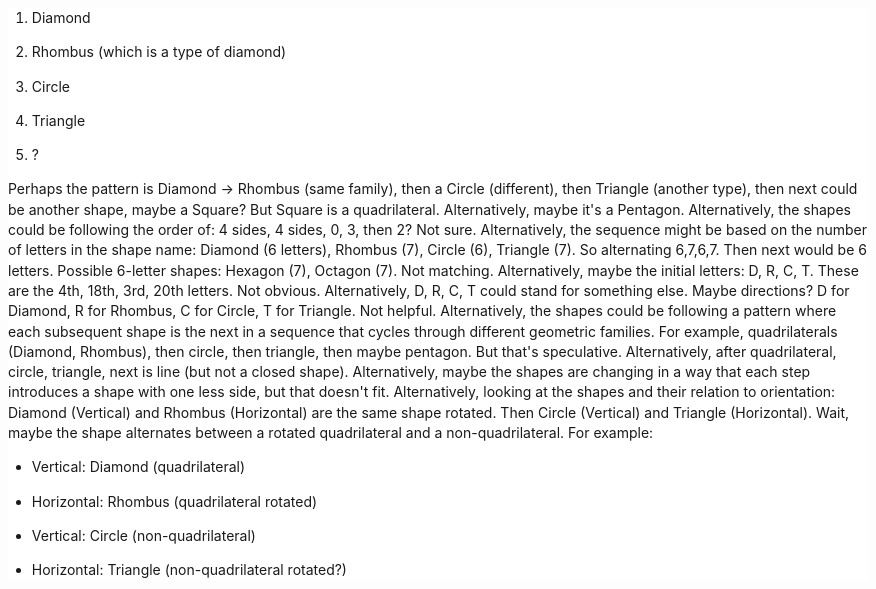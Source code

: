 1. Diamond

2. Rhombus (which is a type of diamond)

3. Circle

4. Triangle

5. ?

Perhaps the pattern is Diamond → Rhombus (same family), then a Circle (different), then Triangle (another type), then next could be another shape, maybe a Square? But Square is a quadrilateral. Alternatively, maybe it's a Pentagon. Alternatively, the shapes could be following the order of: 4 sides, 4 sides, 0, 3, then 2? Not sure. Alternatively, the sequence might be based on the number of letters in the shape name: Diamond (6 letters), Rhombus (7), Circle (6), Triangle (7). So alternating 6,7,6,7. Then next would be 6 letters. Possible 6-letter shapes: Hexagon (7), Octagon (7). Not matching. Alternatively, maybe the initial letters: D, R, C, T. These are the 4th, 18th, 3rd, 20th letters. Not obvious. Alternatively, D, R, C, T could stand for something else. Maybe directions? D for Diamond, R for Rhombus, C for Circle, T for Triangle. Not helpful. Alternatively, the shapes could be following a pattern where each subsequent shape is the next in a sequence that cycles through different geometric families. For example, quadrilaterals (Diamond, Rhombus), then circle, then triangle, then maybe pentagon. But that's speculative. Alternatively, after quadrilateral, circle, triangle, next is line (but not a closed shape). Alternatively, maybe the shapes are changing in a way that each step introduces a shape with one less side, but that doesn't fit. Alternatively, looking at the shapes and their relation to orientation: Diamond (Vertical) and Rhombus (Horizontal) are the same shape rotated. Then Circle (Vertical) and Triangle (Horizontal). Wait, maybe the shape alternates between a rotated quadrilateral and a non-quadrilateral. For example:

- Vertical: Diamond (quadrilateral)

- Horizontal: Rhombus (quadrilateral rotated)

- Vertical: Circle (non-quadrilateral)

- Horizontal: Triangle (non-quadrilateral rotated?)
